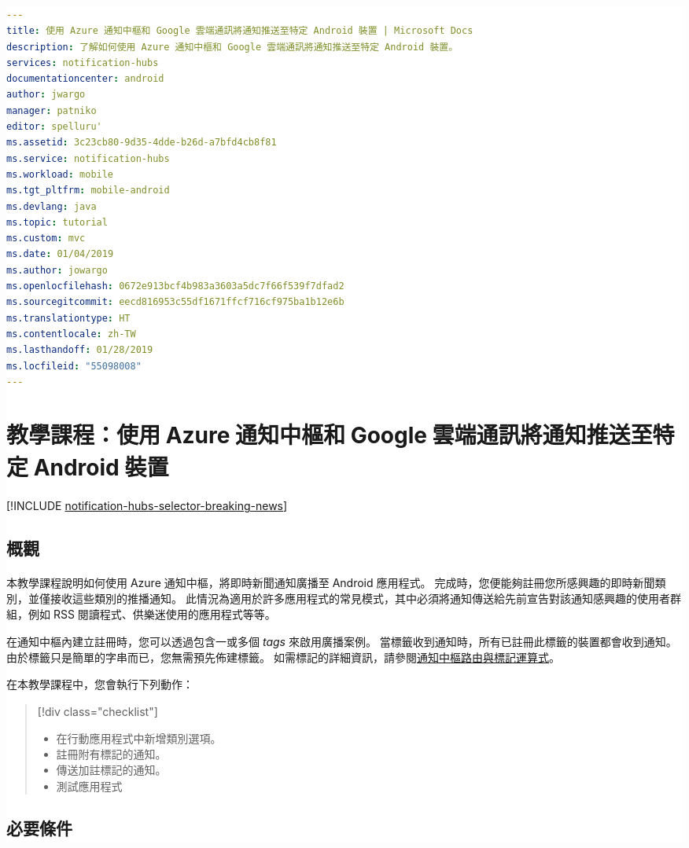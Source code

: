 ```yaml
---
title: 使用 Azure 通知中樞和 Google 雲端通訊將通知推送至特定 Android 裝置 | Microsoft Docs
description: 了解如何使用 Azure 通知中樞和 Google 雲端通訊將通知推送至特定 Android 裝置。
services: notification-hubs
documentationcenter: android
author: jwargo
manager: patniko
editor: spelluru'
ms.assetid: 3c23cb80-9d35-4dde-b26d-a7bfd4cb8f81
ms.service: notification-hubs
ms.workload: mobile
ms.tgt_pltfrm: mobile-android
ms.devlang: java
ms.topic: tutorial
ms.custom: mvc
ms.date: 01/04/2019
ms.author: jowargo
ms.openlocfilehash: 0672e913bcf4b983a3603a5dc7f66f539f7dfad2
ms.sourcegitcommit: eecd816953c55df1671ffcf716cf975ba1b12e6b
ms.translationtype: HT
ms.contentlocale: zh-TW
ms.lasthandoff: 01/28/2019
ms.locfileid: "55098008"
---
```

# <a name="tutorial-push-notifications-to-specific-android-devices-using-azure-notification-hubs-and-google-cloud-messaging"></a>教學課程：使用 Azure 通知中樞和 Google 雲端通訊將通知推送至特定 Android 裝置

[!INCLUDE [notification-hubs-selector-breaking-news](../../includes/notification-hubs-selector-breaking-news.md)]

## <a name="overview"></a>概觀

本教學課程說明如何使用 Azure 通知中樞，將即時新聞通知廣播至 Android 應用程式。 完成時，您便能夠註冊您所感興趣的即時新聞類別，並僅接收這些類別的推播通知。 此情況為適用於許多應用程式的常見模式，其中必須將通知傳送給先前宣告對該通知感興趣的使用者群組，例如 RSS 閱讀程式、供樂迷使用的應用程式等等。

在通知中樞內建立註冊時，您可以透過包含一或多個 *tags* 來啟用廣播案例。 當標籤收到通知時，所有已註冊此標籤的裝置都會收到通知。 由於標籤只是簡單的字串而已，您無需預先佈建標籤。 如需標記的詳細資訊，請參閱[通知中樞路由與標記運算式](notification-hubs-tags-segment-push-message.md)。

在本教學課程中，您會執行下列動作：

> [!div class="checklist"]
> * 在行動應用程式中新增類別選項。
> * 註冊附有標記的通知。
> * 傳送加註標記的通知。
> * 測試應用程式

## <a name="prerequisites"></a>必要條件


[A1]: ./media/notification-hubs-aspnet-backend-android-breaking-news/android-breaking-news1.PNG
[get-started]: notification-hubs-android-push-notification-google-gcm-get-started.md
[Use Notification Hubs to broadcast localized breaking news]: notification-hubs-windows-store-dotnet-xplat-localized-wns-push-notification.md
[Notify users with Notification Hubs]: notification-hubs-aspnet-backend-windows-dotnet-wns-notification.md
[Mobile Service]: /develop/mobile/tutorials/get-started/
[Notification Hubs Guidance]: http://msdn.microsoft.com/library/jj927170.aspx
[Notification Hubs How-To for Windows Store]: http://msdn.microsoft.com/library/jj927172.aspx
[Submit an app page]: http://go.microsoft.com/fwlink/p/?LinkID=266582
[My Applications]: http://go.microsoft.com/fwlink/p/?LinkId=262039
[Live SDK for Windows]: http://go.microsoft.com/fwlink/p/?LinkId=262253
[Azure portal]: https://portal.azure.com
[wns object]: http://go.microsoft.com/fwlink/p/?LinkId=260591